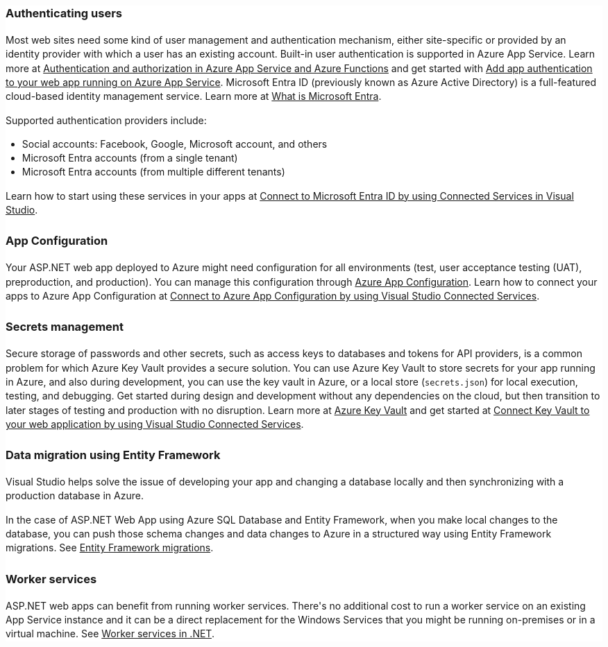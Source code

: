 ### Authenticating users

Most web sites need some kind of user management and authentication mechanism, either site-specific or provided by an identity provider with which a user has an existing account. Built-in user authentication is supported in Azure App Service. Learn more at [Authentication and authorization in Azure App Service and Azure Functions](/azure/app-service/overview-authentication-authorization) and get started with [Add app authentication to your web app running on Azure App Service](/azure/app-service/scenario-secure-app-authentication-app-service). Microsoft Entra ID (previously known as Azure Active Directory) is a full-featured cloud-based identity management service. Learn more at [What is Microsoft Entra](/azure/active-directory/fundamentals/whatis).

Supported authentication providers include:

- Social accounts: Facebook, Google, Microsoft account, and others
- Microsoft Entra accounts (from a single tenant)
- Microsoft Entra accounts (from multiple different tenants)

Learn how to start using these services in your apps at [Connect to Microsoft Entra ID by using Connected Services in Visual Studio](vs-active-directory-add-connected-service.md).

### App Configuration

Your ASP.NET web app deployed to Azure might need configuration for all environments (test, user acceptance testing (UAT), preproduction, and production). You can manage this configuration through [Azure App Configuration](/azure/azure-app-configuration/overview). Learn how to connect your apps to Azure App Configuration at [Connect to Azure App Configuration by using Visual Studio Connected Services](vs-azure-tools-connected-services-app-configuration.md).

### Secrets management

Secure storage of passwords and other secrets, such as access keys to databases and tokens for API providers, is a common problem for which Azure Key Vault provides a secure solution. You can use Azure Key Vault to store secrets for your app running in Azure, and also during development, you can use the key vault in Azure, or a local store (`secrets.json`) for local execution, testing, and debugging. Get started during design and development without any dependencies on the cloud, but then transition to later stages of testing and production with no disruption. Learn more at [Azure Key Vault](/azure/key-vault) and get started at [Connect Key Vault to your web application by using Visual Studio Connected Services](/azure/key-vault/general/vs-key-vault-add-connected-service).

### Data migration using Entity Framework

Visual Studio helps solve the issue of developing your app and changing a database locally and then synchronizing with a production database in Azure.

In the case of ASP.NET Web App using Azure SQL Database and Entity Framework, when you make local changes to the database, you can push those schema changes and data changes to Azure in a structured way using Entity Framework migrations. See [Entity Framework migrations](azure-sql-database-add-connected-service.md#entity-framework-migrations).

### Worker services

ASP.NET web apps can benefit from running worker services. There's no additional cost to run a worker service on an existing App Service instance and it can be a direct replacement for the Windows Services that you might be running on-premises or in a virtual machine. See [Worker services in .NET](/dotnet/core/extensions/workers?pivots=dotnet-7-0).
